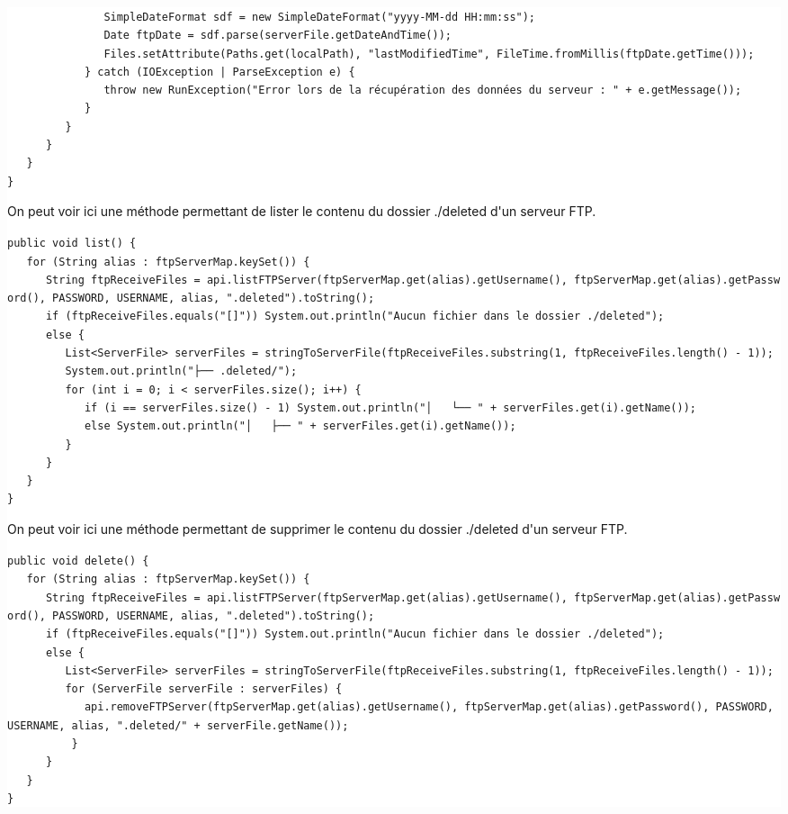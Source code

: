 ```
               SimpleDateFormat sdf = new SimpleDateFormat("yyyy-MM-dd HH:mm:ss");
               Date ftpDate = sdf.parse(serverFile.getDateAndTime());
               Files.setAttribute(Paths.get(localPath), "lastModifiedTime", FileTime.fromMillis(ftpDate.getTime()));
            } catch (IOException | ParseException e) {
               throw new RunException("Error lors de la récupération des données du serveur : " + e.getMessage());
            }
         }
      }
   }
}
```

On peut voir ici une méthode permettant de lister le contenu du dossier ./deleted d'un serveur FTP.
```
public void list() {
   for (String alias : ftpServerMap.keySet()) {
      String ftpReceiveFiles = api.listFTPServer(ftpServerMap.get(alias).getUsername(), ftpServerMap.get(alias).getPassword(), PASSWORD, USERNAME, alias, ".deleted").toString();
      if (ftpReceiveFiles.equals("[]")) System.out.println("Aucun fichier dans le dossier ./deleted");
      else {
         List<ServerFile> serverFiles = stringToServerFile(ftpReceiveFiles.substring(1, ftpReceiveFiles.length() - 1));
         System.out.println("├── .deleted/");
         for (int i = 0; i < serverFiles.size(); i++) {
            if (i == serverFiles.size() - 1) System.out.println("│   └── " + serverFiles.get(i).getName());
            else System.out.println("│   ├── " + serverFiles.get(i).getName());
         }
      }
   }
}
```

On peut voir ici une méthode permettant de supprimer le contenu du dossier ./deleted d'un serveur FTP.
```
public void delete() {
   for (String alias : ftpServerMap.keySet()) {
      String ftpReceiveFiles = api.listFTPServer(ftpServerMap.get(alias).getUsername(), ftpServerMap.get(alias).getPassword(), PASSWORD, USERNAME, alias, ".deleted").toString();
      if (ftpReceiveFiles.equals("[]")) System.out.println("Aucun fichier dans le dossier ./deleted");
      else {
         List<ServerFile> serverFiles = stringToServerFile(ftpReceiveFiles.substring(1, ftpReceiveFiles.length() - 1));
         for (ServerFile serverFile : serverFiles) {
            api.removeFTPServer(ftpServerMap.get(alias).getUsername(), ftpServerMap.get(alias).getPassword(), PASSWORD, USERNAME, alias, ".deleted/" + serverFile.getName());
          }
      }
   }
}
```
